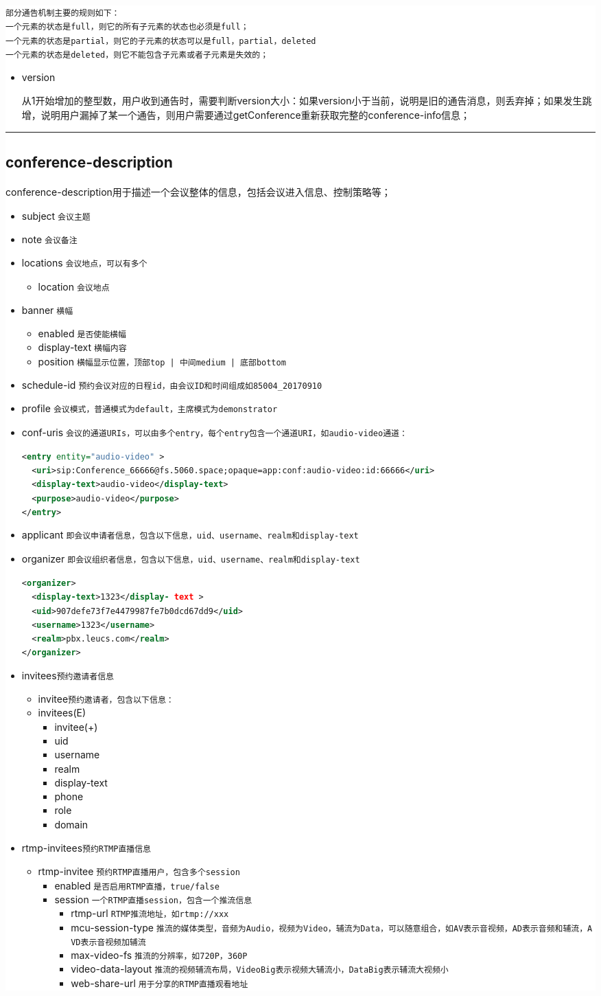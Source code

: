     部分通告机制主要的规则如下：
    一个元素的状态是full，则它的所有子元素的状态也必须是full；
    一个元素的状态是partial，则它的子元素的状态可以是full，partial，deleted
    一个元素的状态是deleted，则它不能包含子元素或者子元素是失效的；

  * version

    从1开始增加的整型数，用户收到通告时，需要判断version大小：如果version小于当前，说明是旧的通告消息，则丢弃掉；如果发生跳增，说明用户漏掉了某一个通告，则用户需要通过getConference重新获取完整的conference-info信息；

---

## conference-description

conference-description用于描述一个会议整体的信息，包括会议进入信息、控制策略等；

* subject `会议主题`
* note `会议备注`
* locations `会议地点，可以有多个`
  * location `会议地点`
* banner `横幅`
  * enabled `是否使能横幅`
  * display-text `横幅内容`
  * position `横幅显示位置，顶部top | 中间medium | 底部bottom`
* schedule-id `预约会议对应的日程id，由会议ID和时间组成如85004_20170910`
* profile `会议模式，普通模式为default，主席模式为demonstrator`
* conf-uris `会议的通道URIs，可以由多个entry，每个entry包含一个通道URI，如audio-video通道：`

  ```xml
  <entry entity="audio-video" >
    <uri>sip:Conference_66666@fs.5060.space;opaque=app:conf:audio-video:id:66666</uri>
    <display-text>audio-video</display-text>
    <purpose>audio-video</purpose>
  </entry>
  ```

* applicant `即会议申请者信息，包含以下信息，uid、username、realm和display-text`
* organizer `即会议组织者信息，包含以下信息，uid、username、realm和display-text`

  ```xml
  <organizer>
    <display-text>1323</display- text >
    <uid>907defe73f7e4479987fe7b0dcd67dd9</uid>
    <username>1323</username>
    <realm>pbx.leucs.com</realm>
  </organizer>
  ```

* invitees`预约邀请者信息`
  * invitee`预约邀请者，包含以下信息：`
  * invitees(E)
    * invitee(+)
    * uid
    * username
    * realm
    * display-text
    * phone
    * role
    * domain
* rtmp-invitees`预约RTMP直播信息`
  * rtmp-invitee `预约RTMP直播用户，包含多个session`
    * enabled `是否启用RTMP直播，true/false`
    * session `一个RTMP直播session，包含一个推流信息`
      * rtmp-url `RTMP推流地址，如rtmp://xxx`
      * mcu-session-type `推流的媒体类型，音频为Audio，视频为Video，辅流为Data，可以随意组合，如AV表示音视频，AD表示音频和辅流，AVD表示音视频加辅流`
      * max-video-fs `推流的分辨率，如720P，360P`
      * video-data-layout `推流的视频辅流布局，VideoBig表示视频大辅流小，DataBig表示辅流大视频小`
      * web-share-url `用于分享的RTMP直播观看地址`